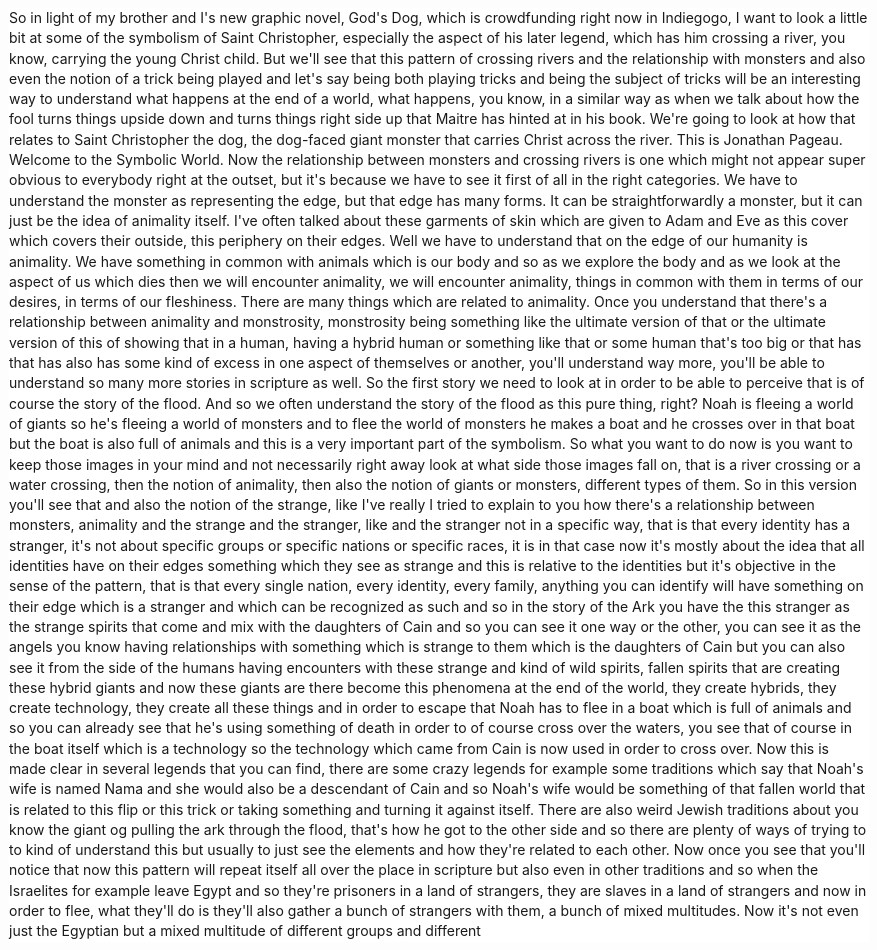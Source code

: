  So in light of my brother and I's new graphic novel, God's Dog, which is crowdfunding right now in Indiegogo, I want to look a little bit at some of the symbolism of Saint Christopher, especially the aspect of his later legend, which has him crossing a river, you know, carrying the young Christ child. But we'll see that this pattern of crossing rivers and the relationship with monsters and also even the notion of a trick being played and let's say being both playing tricks and being the subject of tricks will be an interesting way to understand what happens at the end of a world, what happens, you know, in a similar way as when we talk about how the fool turns things upside down and turns things right side up that Maitre has hinted at in his book. We're going to look at how that relates to Saint Christopher the dog, the dog-faced giant monster that carries Christ across the river. This is Jonathan Pageau. Welcome to the Symbolic World. Now the relationship between monsters and crossing rivers is one which might not appear super obvious to everybody right at the outset, but it's because we have to see it first of all in the right categories. We have to understand the monster as representing the edge, but that edge has many forms. It can be straightforwardly a monster, but it can just be the idea of animality itself. I've often talked about these garments of skin which are given to Adam and Eve as this cover which covers their outside, this periphery on their edges. Well we have to understand that on the edge of our humanity is animality. We have something in common with animals which is our body and so as we explore the body and as we look at the aspect of us which dies then we will encounter animality, we will encounter animality, things in common with them in terms of our desires, in terms of our fleshiness. There are many things which are related to animality. Once you understand that there's a relationship between animality and monstrosity, monstrosity being something like the ultimate version of that or the ultimate version of this of showing that in a human, having a hybrid human or something like that or some human that's too big or that has that has also has some kind of excess in one aspect of themselves or another, you'll understand way more, you'll be able to understand so many more stories in scripture as well. So the first story we need to look at in order to be able to perceive that is of course the story of the flood. And so we often understand the story of the flood as this pure thing, right? Noah is fleeing a world of giants so he's fleeing a world of monsters and to flee the world of monsters he makes a boat and he crosses over in that boat but the boat is also full of animals and this is a very important part of the symbolism. So what you want to do now is you want to keep those images in your mind and not necessarily right away look at what side those images fall on, that is a river crossing or a water crossing, then the notion of animality, then also the notion of giants or monsters, different types of them. So in this version you'll see that and also the notion of the strange, like I've really I tried to explain to you how there's a relationship between monsters, animality and the strange and the stranger, like and the stranger not in a specific way, that is that every identity has a stranger, it's not about specific groups or specific nations or specific races, it is in that case now it's mostly about the idea that all identities have on their edges something which they see as strange and this is relative to the identities but it's objective in the sense of the pattern, that is that every single nation, every identity, every family, anything you can identify will have something on their edge which is a stranger and which can be recognized as such and so in the story of the Ark you have the this stranger as the strange spirits that come and mix with the daughters of Cain and so you can see it one way or the other, you can see it as the angels you know having relationships with something which is strange to them which is the daughters of Cain but you can also see it from the side of the humans having encounters with these strange and kind of wild spirits, fallen spirits that are creating these hybrid giants and now these giants are there become this phenomena at the end of the world, they create hybrids, they create technology, they create all these things and in order to escape that Noah has to flee in a boat which is full of animals and so you can already see that he's using something of death in order to of course cross over the waters, you see that of course in the boat itself which is a technology so the technology which came from Cain is now used in order to cross over. Now this is made clear in several legends that you can find, there are some crazy legends for example some traditions which say that Noah's wife is named Nama and she would also be a descendant of Cain and so Noah's wife would be something of that fallen world that is related to this flip or this trick or taking something and turning it against itself. There are also weird Jewish traditions about you know the giant og pulling the ark through the flood, that's how he got to the other side and so there are plenty of ways of trying to to kind of understand this but usually to just see the elements and how they're related to each other. Now once you see that you'll notice that now this pattern will repeat itself all over the place in scripture but also even in other traditions and so when the Israelites for example leave Egypt and so they're prisoners in a land of strangers, they are slaves in a land of strangers and now in order to flee, what they'll do is they'll also gather a bunch of strangers with them, a bunch of mixed multitudes. Now it's not even just the Egyptian but a mixed multitude of different groups and different